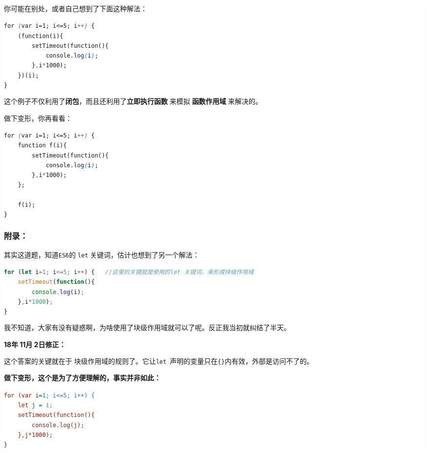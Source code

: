 你可能在别处，或者自己想到了下面这种解法：

```css
for (var i=1; i<=5; i++) {
    (function(i){
        setTimeout(function(){
            console.log(i);
        },i*1000);
    })(i);
}

```

这个例子不仅利用了**闭包**，而且还利用了**立即执行函数** 来模拟 **函数作用域** 来解决的。

做下变形，你再看看：

```css
for (var i=1; i<=5; i++) {
    function f(i){
        setTimeout(function(){
            console.log(i);
        },i*1000);
    };
    
    f(i);
}

```

### 附录：

其实这道题，知道`ES6`的 `let` 关键词，估计也想到了另一个解法：

```javascript
for (let i=1; i<=5; i++) {   //这里的关键就是使用的let 关键词，来形成块级作用域
    setTimeout(function(){
        console.log(i);
    },i*1000);
}

```

我不知道，大家有没有疑惑啊，为啥使用了块级作用域就可以了呢。反正我当初就纠结了半天。

**18年 11月 2日修正：**

这个答案的关键就在于  块级作用域的规则了。它让`let `声明的变量只在`{}`内有效，外部是访问不了的。

**做下变形，这个是为了方便理解的，事实并非如此：**

```ini
for (var i=1; i<=5; i++) {
    let j = i;
    setTimeout(function(){
        console.log(j);
    },j*1000);
}

```
